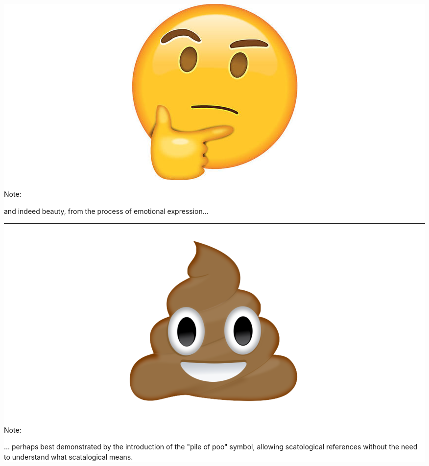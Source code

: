
 <div style='margin: 0 auto;'><p align='center'><img src='pictures/11-thinking.jpg'></p></div>  

Note: 

and indeed beauty, from the process of emotional expression...

---


 <div style='margin: 0 auto;'><p align='center'><img src='pictures/11-poop.png'></p></div>  

Note: 

... perhaps best demonstrated by the introduction of the "pile of poo" symbol, allowing scatological references without the need to understand what scatalogical means.
